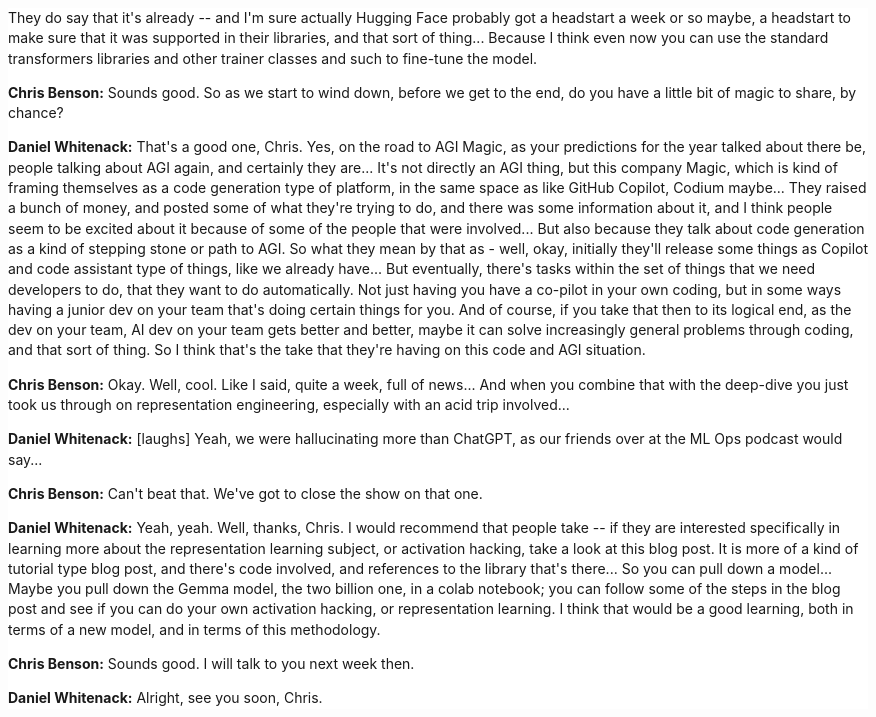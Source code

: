 They do say that it's already -- and I'm sure actually Hugging Face probably got a headstart a week or so maybe, a headstart to make sure that it was supported in their libraries, and that sort of thing... Because I think even now you can use the standard transformers libraries and other trainer classes and such to fine-tune the model.

**Chris Benson:** Sounds good. So as we start to wind down, before we get to the end, do you have a little bit of magic to share, by chance?

**Daniel Whitenack:** That's a good one, Chris. Yes, on the road to AGI Magic, as your predictions for the year talked about there be, people talking about AGI again, and certainly they are... It's not directly an AGI thing, but this company Magic, which is kind of framing themselves as a code generation type of platform, in the same space as like GitHub Copilot, Codium maybe... They raised a bunch of money, and posted some of what they're trying to do, and there was some information about it, and I think people seem to be excited about it because of some of the people that were involved... But also because they talk about code generation as a kind of stepping stone or path to AGI. So what they mean by that as - well, okay, initially they'll release some things as Copilot and code assistant type of things, like we already have... But eventually, there's tasks within the set of things that we need developers to do, that they want to do automatically. Not just having you have a co-pilot in your own coding, but in some ways having a junior dev on your team that's doing certain things for you. And of course, if you take that then to its logical end, as the dev on your team, AI dev on your team gets better and better, maybe it can solve increasingly general problems through coding, and that sort of thing. So I think that's the take that they're having on this code and AGI situation.

**Chris Benson:** Okay. Well, cool. Like I said, quite a week, full of news... And when you combine that with the deep-dive you just took us through on representation engineering, especially with an acid trip involved...

**Daniel Whitenack:** \[laughs\] Yeah, we were hallucinating more than ChatGPT, as our friends over at the ML Ops podcast would say...

**Chris Benson:** Can't beat that. We've got to close the show on that one.

**Daniel Whitenack:** Yeah, yeah. Well, thanks, Chris. I would recommend that people take -- if they are interested specifically in learning more about the representation learning subject, or activation hacking, take a look at this blog post. It is more of a kind of tutorial type blog post, and there's code involved, and references to the library that's there... So you can pull down a model... Maybe you pull down the Gemma model, the two billion one, in a colab notebook; you can follow some of the steps in the blog post and see if you can do your own activation hacking, or representation learning. I think that would be a good learning, both in terms of a new model, and in terms of this methodology.

**Chris Benson:** Sounds good. I will talk to you next week then.

**Daniel Whitenack:** Alright, see you soon, Chris.
